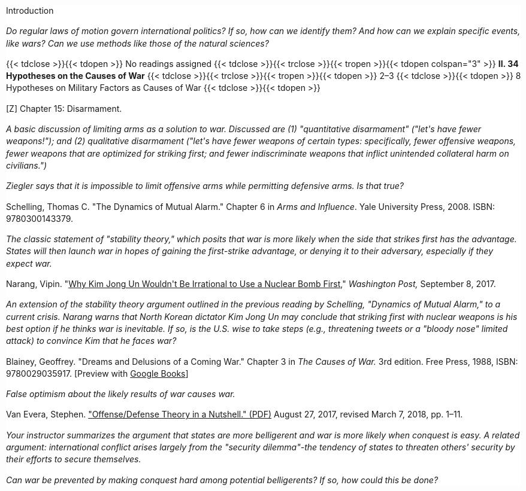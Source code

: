 Introduction

*Do regular laws of motion govern international politics? If so, how can we identify them? And how can we explain specific events, like wars? Can we use methods like those of the natural sciences?*

{{< tdclose >}}{{< tdopen >}}
No readings assigned
{{< tdclose >}}{{< trclose >}}{{< tropen >}}{{< tdopen colspan="3" >}}
**II. 34 Hypotheses on the Causes of War**
{{< tdclose >}}{{< trclose >}}{{< tropen >}}{{< tdopen >}}
2–3
{{< tdclose >}}{{< tdopen >}}
8 Hypotheses on Military Factors as Causes of War
{{< tdclose >}}{{< tdopen >}}

\[Z\] Chapter 15: Disarmament.

*A basic discussion of limiting arms as a solution to war. Discussed are (1) "quantitative disarmament" ("let's have fewer weapons!"); and (2) qualitative disarmament ("let's have fewer weapons of certain types: specifically, fewer offensive weapons, fewer weapons that are optimized for striking first; and fewer indiscriminate weapons that inflict unintended collateral harm on civilians.")*

*Ziegler says that it is impossible to limit offensive arms while permitting defensive arms. Is that true?*

Schelling, Thomas C. "The Dynamics of Mutual Alarm." Chapter 6 in *Arms and Influence*. Yale University Press, 2008. ISBN: 9780300143379. 

*The classic statement of "stability theory," which posits that war is more likely when the side that strikes first has the advantage. States will then launch war in hopes of gaining the first-strike advantage, or denying it to their adversary, especially if they expect war.*

Narang, Vipin. "[Why Kim Jong Un Wouldn't Be Irrational to Use a Nuclear Bomb First](https://www.washingtonpost.com/outlook/why-kim-jong-un-wouldnt-be-irrational-to-use-a-nuclear-bomb-first/2017/09/08/a9d36ca4-934f-11e7-aace-04b862b2b3f3_story.html?utm_term=.7ebc4193091e)," *Washington Post,* September 8, 2017.

*An extension of the stability theory argument outlined in the previous reading by Schelling, "Dynamics of Mutual Alarm," to a current crisis. Narang warns that North Korean dictator Kim Jong Un may conclude that striking first with nuclear weapons is his best option if he thinks war is inevitable. If so, is the U.S. wise to take steps (e.g., threatening tweets or a "bloody nose" limited attack) to convince Kim that he faces war?*

Blainey, Geoffrey. "Dreams and Delusions of a Coming War." Chapter 3 in *The Causes of War.* 3rd edition. Free Press, 1988, ISBN: 9780029035917. \[Preview with [Google Books](https://books.google.com/books?id=Mcknp3tt0LMC&pg=PA35=onepage#v=onepage&q&f=false)\]

*False optimism about the likely results of war causes war.*

Van Evera, Stephen. ["Offense/Defense Theory in a Nutshell." (PDF)](https://drive.google.com/file/d/1dlhW79Ah2I05ctRvkw8IcyvAtuKI8ZkA/view) August 27, 2017, revised March 7, 2018, pp. 1–11.

*Your instructor summarizes the argument that states are more belligerent and war is more likely when conquest is easy. A related argument: international conflict arises largely from the "security dilemma"-the tendency of states to threaten others' security by their efforts to secure themselves.*

*Can war be prevented by making conquest hard among potential belligerents? If so, how could this be done?*

